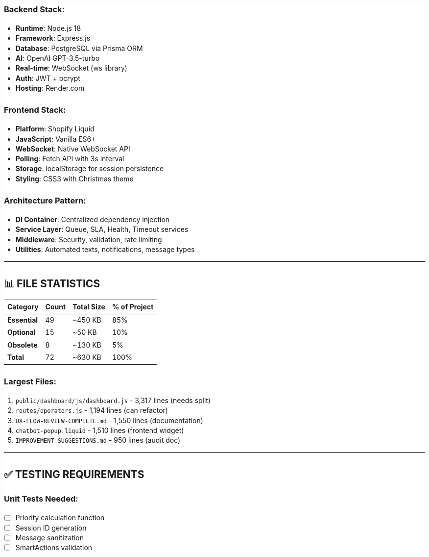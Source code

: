 ### **Backend Stack**:
- **Runtime**: Node.js 18
- **Framework**: Express.js
- **Database**: PostgreSQL via Prisma ORM
- **AI**: OpenAI GPT-3.5-turbo
- **Real-time**: WebSocket (ws library)
- **Auth**: JWT + bcrypt
- **Hosting**: Render.com

### **Frontend Stack**:
- **Platform**: Shopify Liquid
- **JavaScript**: Vanilla ES6+
- **WebSocket**: Native WebSocket API
- **Polling**: Fetch API with 3s interval
- **Storage**: localStorage for session persistence
- **Styling**: CSS3 with Christmas theme

### **Architecture Pattern**:
- **DI Container**: Centralized dependency injection
- **Service Layer**: Queue, SLA, Health, Timeout services
- **Middleware**: Security, validation, rate limiting
- **Utilities**: Automated texts, notifications, message types

---

## 📊 FILE STATISTICS

| Category | Count | Total Size | % of Project |
|----------|-------|------------|-------------|
| **Essential** | 49 | ~450 KB | 85% |
| **Optional** | 15 | ~50 KB | 10% |
| **Obsolete** | 8 | ~130 KB | 5% |
| **Total** | 72 | ~630 KB | 100% |

### **Largest Files**:
1. `public/dashboard/js/dashboard.js` - 3,317 lines (needs split)
2. `routes/operators.js` - 1,194 lines (can refactor)
3. `UX-FLOW-REVIEW-COMPLETE.md` - 1,550 lines (documentation)
4. `chatbot-popup.liquid` - 1,510 lines (frontend widget)
5. `IMPROVEMENT-SUGGESTIONS.md` - 950 lines (audit doc)

---

## ✅ TESTING REQUIREMENTS

### **Unit Tests Needed**:
- [ ] Priority calculation function
- [ ] Session ID generation
- [ ] Message sanitization
- [ ] SmartActions validation
